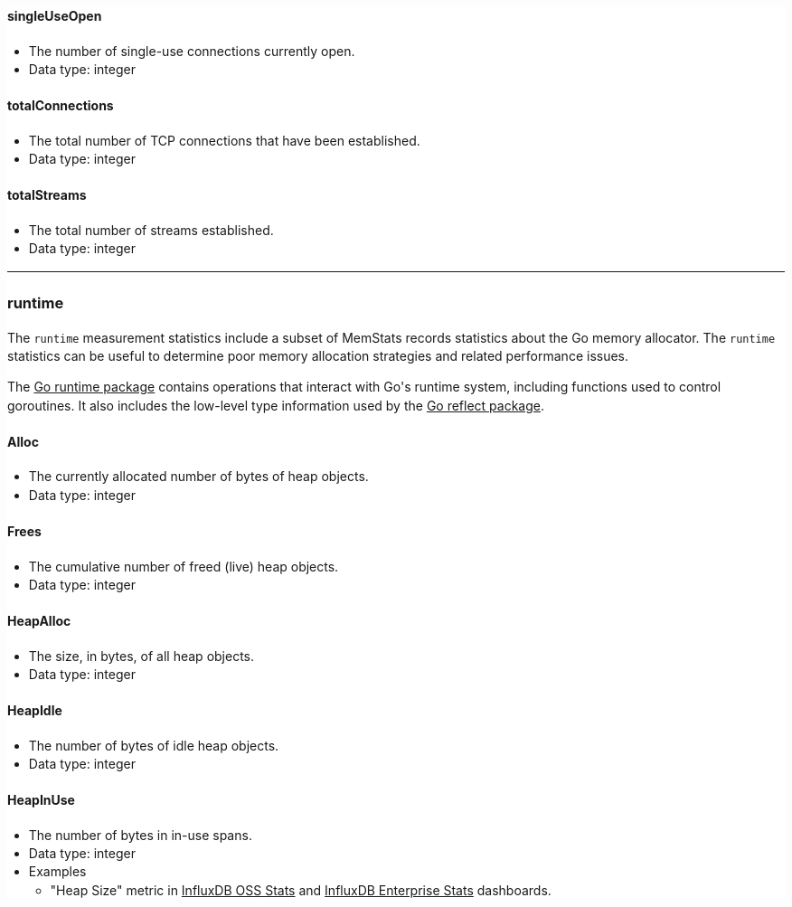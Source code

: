 ####  singleUseOpen

* The number of single-use connections currently open.
* Data type: integer

####  totalConnections

* The total number of TCP connections that have been established.
* Data type: integer

####  totalStreams

* The total number of streams established.
* Data type: integer

-----

### runtime

The `runtime` measurement statistics include a subset of MemStats records statistics about the Go memory allocator. The  `runtime` statistics can be useful to determine poor memory allocation strategies and related performance issues.

The [Go runtime package](https://golang.org/pkg/runtime/) contains operations that interact with Go's runtime system, including functions used to control goroutines. It also includes the low-level type information used by the [Go reflect package](https://golang.org/pkg/reflect/).

####  Alloc

* The currently allocated number of bytes of heap objects.
* Data type: integer

####  Frees

* The cumulative number of freed (live) heap objects.
* Data type: integer

####  HeapAlloc

* The size, in bytes, of all heap objects.
* Data type: integer

####  HeapIdle

* The number of bytes of idle heap objects.
* Data type: integer

####  HeapInUse

* The number of bytes in in-use spans.
* Data type: integer
* Examples
  * "Heap Size" metric in [InfluxDB OSS Stats](/platform/monitoring/monitoring-dashboards/dashboard-oss-monitoring#heap-size) and [InfluxDB Enterprise Stats](/platform/monitoring/monitoring-dashboards/dashboard-enterprise-monitoring#heap-size) dashboards.
